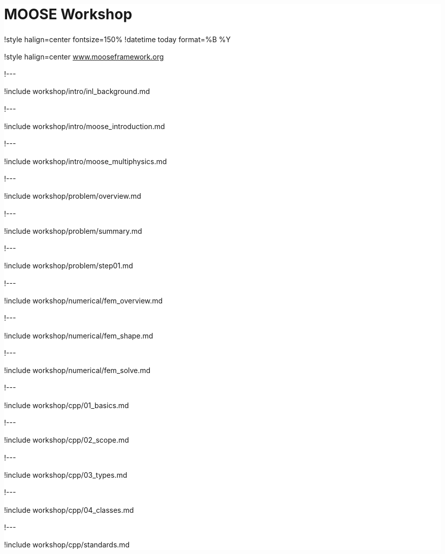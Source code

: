 # MOOSE Workshop

!style halign=center fontsize=150%
!datetime today format=%B %Y

!style halign=center
www.mooseframework.org

!---

!include workshop/intro/inl_background.md

!---

!include workshop/intro/moose_introduction.md

!---

!include workshop/intro/moose_multiphysics.md

!---

!include workshop/problem/overview.md

!---

!include workshop/problem/summary.md

!---

!include workshop/problem/step01.md

!---

!include workshop/numerical/fem_overview.md

!---

!include workshop/numerical/fem_shape.md

!---

!include workshop/numerical/fem_solve.md

!---

!include workshop/cpp/01_basics.md

!---

!include workshop/cpp/02_scope.md

!---

!include workshop/cpp/03_types.md

!---

!include workshop/cpp/04_classes.md

!---

!include workshop/cpp/standards.md
